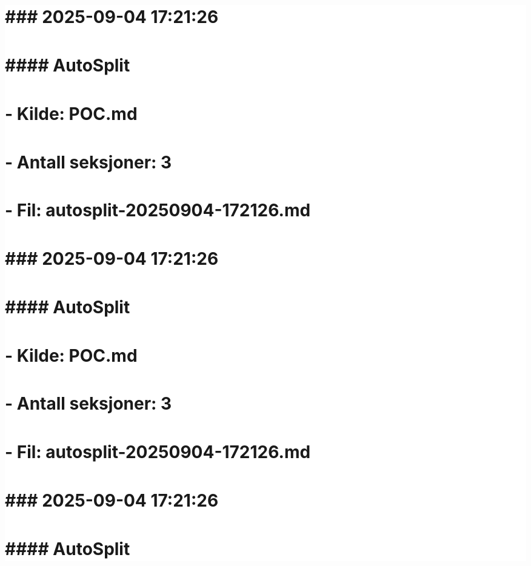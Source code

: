 #

# \### 2025-09-04 17:21:26

# \#### AutoSplit

# \- Kilde: POC.md

# \- Antall seksjoner: 3

# \- Fil: autosplit-20250904-172126.md

#

#

#

#

# \### 2025-09-04 17:21:26

# \#### AutoSplit

# \- Kilde: POC.md

# \- Antall seksjoner: 3

# \- Fil: autosplit-20250904-172126.md

#

#

#

#

# \### 2025-09-04 17:21:26

# \#### AutoSplit
